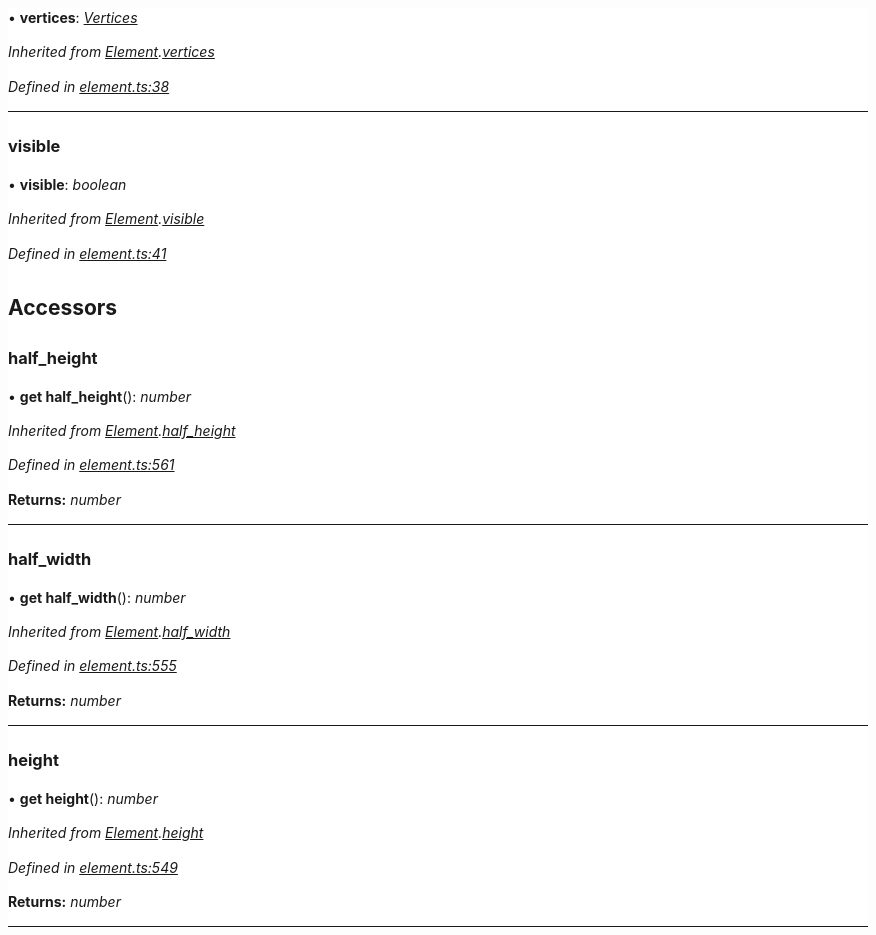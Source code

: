 • **vertices**: *[Vertices](../modules/game.collisiondetection.md#vertices)*

*Inherited from [Element](game.element.md).[vertices](game.element.md#vertices)*

*Defined in [element.ts:38](https://github.com/noobiept/game_engine/blob/625c324/source/element.ts#L38)*

___

###  visible

• **visible**: *boolean*

*Inherited from [Element](game.element.md).[visible](game.element.md#visible)*

*Defined in [element.ts:41](https://github.com/noobiept/game_engine/blob/625c324/source/element.ts#L41)*

## Accessors

###  half_height

• **get half_height**(): *number*

*Inherited from [Element](game.element.md).[half_height](game.element.md#half_height)*

*Defined in [element.ts:561](https://github.com/noobiept/game_engine/blob/625c324/source/element.ts#L561)*

**Returns:** *number*

___

###  half_width

• **get half_width**(): *number*

*Inherited from [Element](game.element.md).[half_width](game.element.md#half_width)*

*Defined in [element.ts:555](https://github.com/noobiept/game_engine/blob/625c324/source/element.ts#L555)*

**Returns:** *number*

___

###  height

• **get height**(): *number*

*Inherited from [Element](game.element.md).[height](game.element.md#height)*

*Defined in [element.ts:549](https://github.com/noobiept/game_engine/blob/625c324/source/element.ts#L549)*

**Returns:** *number*

___
